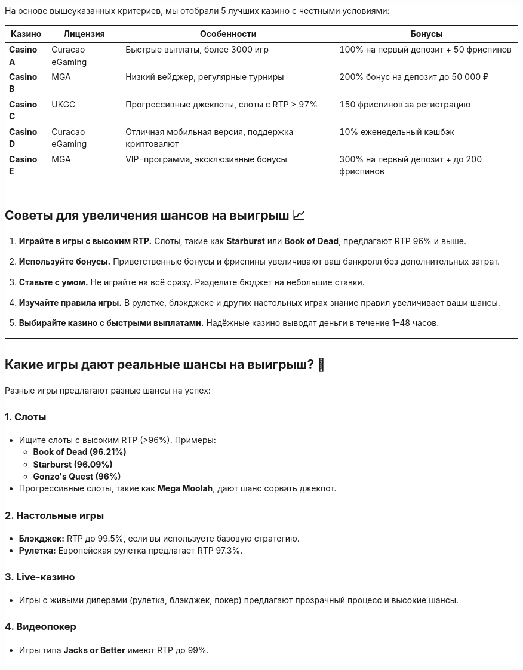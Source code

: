 На основе вышеуказанных критериев, мы отобрали 5 лучших казино с честными условиями:

| **Казино**              | **Лицензия**          | **Особенности**                                | **Бонусы**                                     |
|--------------------------|-----------------------|------------------------------------------------|-----------------------------------------------|
| **Casino A**            | Curacao eGaming      | Быстрые выплаты, более 3000 игр               | 100% на первый депозит + 50 фриспинов         |
| **Casino B**            | MGA                  | Низкий вейджер, регулярные турниры            | 200% бонус на депозит до 50 000 ₽             |
| **Casino C**            | UKGC                 | Прогрессивные джекпоты, слоты с RTP > 97%     | 150 фриспинов за регистрацию                  |
| **Casino D**            | Curacao eGaming      | Отличная мобильная версия, поддержка криптовалют | 10% еженедельный кэшбэк                       |
| **Casino E**            | MGA                  | VIP-программа, эксклюзивные бонусы            | 300% на первый депозит + до 200 фриспинов     |

---

## Советы для увеличения шансов на выигрыш 📈

1. **Играйте в игры с высоким RTP.**
   Слоты, такие как **Starburst** или **Book of Dead**, предлагают RTP 96% и выше.

2. **Используйте бонусы.**
   Приветственные бонусы и фриспины увеличивают ваш банкролл без дополнительных затрат.

3. **Ставьте с умом.**
   Не играйте на всё сразу. Разделите бюджет на небольшие ставки.

4. **Изучайте правила игры.**
   В рулетке, блэкджеке и других настольных играх знание правил увеличивает ваши шансы.

5. **Выбирайте казино с быстрыми выплатами.**
   Надёжные казино выводят деньги в течение 1–48 часов.

---

## Какие игры дают реальные шансы на выигрыш? 🎲

Разные игры предлагают разные шансы на успех:

### 1. **Слоты**
   - Ищите слоты с высоким RTP (>96%). Примеры:
     - **Book of Dead (96.21%)**
     - **Starburst (96.09%)**
     - **Gonzo's Quest (96%)**
   - Прогрессивные слоты, такие как **Mega Moolah**, дают шанс сорвать джекпот.

### 2. **Настольные игры**
   - **Блэкджек:** RTP до 99.5%, если вы используете базовую стратегию.
   - **Рулетка:** Европейская рулетка предлагает RTP 97.3%.

### 3. **Live-казино**
   - Игры с живыми дилерами (рулетка, блэкджек, покер) предлагают прозрачный процесс и высокие шансы.

### 4. **Видеопокер**
   - Игры типа **Jacks or Better** имеют RTP до 99%.

---